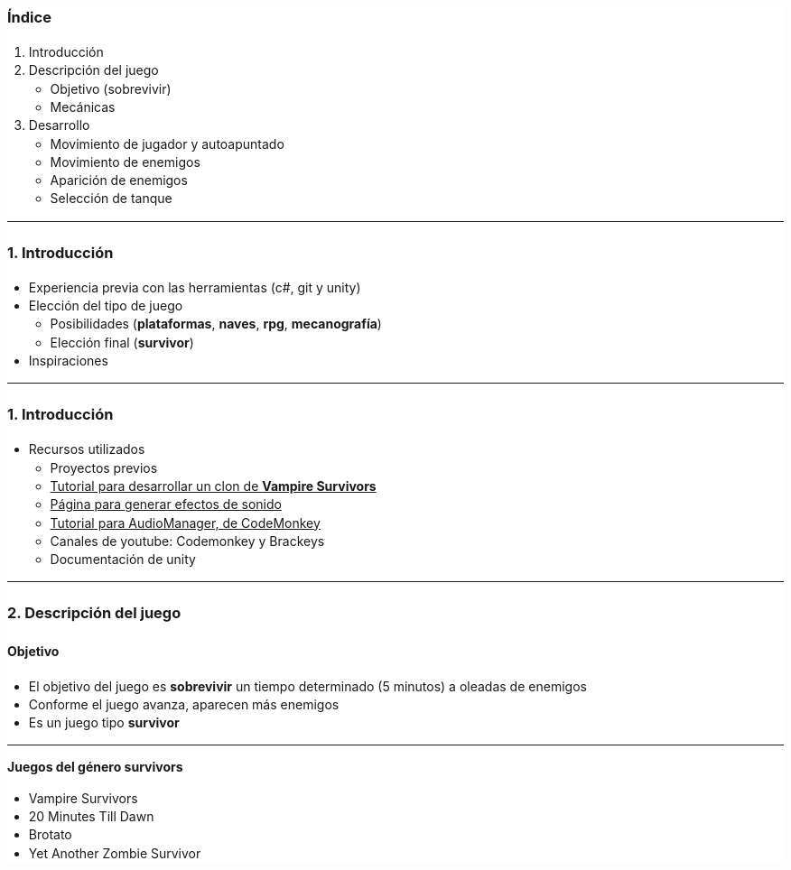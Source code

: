 
### Índice
 
1. Introducción
2. Descripción del juego
    - Objetivo (sobrevivir)
    - Mecánicas
3. Desarrollo
    - Movimiento de jugador y autoapuntado
    - Movimiento de enemigos
    - Aparición de enemigos
    - Selección de tanque

---

### 1. Introducción

- Experiencia previa con las herramientas (c#, git y unity)
- Elección del tipo de juego
    - Posibilidades (**plataformas**, **naves**, **rpg**, **mecanografía**)
    - Elección final (**survivor**)
- Inspiraciones

---

### 1. Introducción

- Recursos utilizados
    - Proyectos previos
    - [Tutorial para desarrollar un clon de **Vampire Survivors**](https://www.youtube.com/playlist?list=PLgXA5L5ma2Bveih0btJV58REE2mzfQLOQ)
    - [Página para generar efectos de sonido](https://sfxr.me/)
    - [Tutorial para AudioManager, de CodeMonkey](https://www.youtube.com/watch?v=QL29aTa7J5Q)
    - Canales de youtube: Codemonkey y Brackeys
    - Documentación de unity

---

### 2. Descripción del juego

#### Objetivo

- El objetivo del juego es **sobrevivir** un tiempo determinado 
    (5 minutos) a oleadas de enemigos 
- Conforme el juego avanza, aparecen más enemigos
- Es un juego tipo **survivor**

---
**Juegos del género survivors**

- Vampire Survivors
- 20 Minutes Till Dawn
- Brotato
- Yet Another Zombie Survivor   
